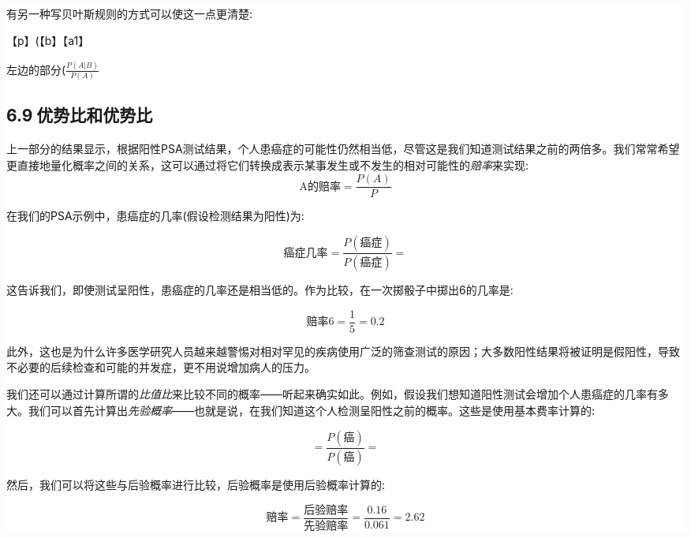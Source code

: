 有另一种写贝叶斯规则的方式可以使这一点更清楚:

<semantics><mrow><mi>【p】</mi><mrow><mo stretchy="true" form="prefix">(</mo><mi>【b】</mi><mi>【a1】</mi></mrow></mrow></semantics>

左边的部分(<math xmlns:epub="http://www.idpf.org/2007/ops" display="inline"><semantics><mfrac><mrow><mi>P</mi><mrow><mo stretchy="true" form="prefix">(</mo><mi>A</mi><mo stretchy="false" form="prefix">|</mo><mi>B</mi><mo stretchy="true" form="postfix">)</mo></mrow></mrow><mrow><mi>P</mi><mrow><mo stretchy="true" form="prefix">(</mo><mi>A</mi><mo stretchy="true" form="postfix">)</mo></mrow></mrow></mfrac><annotation encoding="application/x-tex">\ frac { P(A | B 而右边的部分(<math xmlns:epub="http://www.idpf.org/2007/ops" display="inline"><semantics><mrow><mi>P</mi><mrow><mo stretchy="true" form="prefix">(</mo><mi>B</mi><mo stretchy="true" form="postfix">)</mo></mrow></mrow><annotation encoding="application/x-tex">P(B)</annotation></semantics></math>)告诉我们，在我们对数据一无所知之前，我们认为B有多大的可能性。 这更清楚地表明，贝叶斯定理的作用是基于数据比总体更有可能给出B的程度来更新我们的先验知识。如果假设在给定数据的情况下比一般情况下更有可能，那么我们会增加对假设的信任；如果给定的数据不太可能，那么我们减少我们的信念。</annotation></semantics></math>

</section>

<section id="odds-and-odds-ratios" class="level2" data-number="6.9">

## 6.9 优势比和优势比

上一部分的结果显示，根据阳性PSA测试结果，个人患癌症的可能性仍然相当低，尽管这是我们知道测试结果之前的两倍多。我们常常希望更直接地量化概率之间的关系，这可以通过将它们转换成表示某事发生或不发生的相对可能性的*赔率*来实现:
<math xmlns:epub="http://www.idpf.org/2007/ops" display="block"><semantics><mrow><mtext mathvariant="normal">A的赔率</mtext><mo>=</mo><mfrac><mrow><mi>P</mi><mrow><mo stretchy="true" form="prefix">(</mo><mi>A</mi><mo stretchy="true" form="postfix">)</mo></mrow></mrow><mrow><mi>P</mi></mrow></mfrac></mrow></semantics></math>

在我们的PSA示例中，患癌症的几率(假设检测结果为阳性)为:

<math xmlns:epub="http://www.idpf.org/2007/ops" display="block"><semantics><mrow><mtext mathvariant="normal">癌症几率</mtext><mo>=</mo><mfrac><mrow><mi>P</mi><mrow><mo stretchy="true" form="prefix">(</mo><mtext mathvariant="normal">癌症</mtext><mo stretchy="true" form="postfix">)</mo></mrow></mrow><mrow><mi>P</mi><mrow><mo stretchy="true" form="prefix">(</mo><mtext mathvariant="normal">癌症</mtext><mo stretchy="true" form="postfix">)</mo></mrow></mrow></mfrac><mo>=</mo></mrow></semantics></math>

这告诉我们，即使测试呈阳性，患癌症的几率还是相当低的。作为比较，在一次掷骰子中掷出6的几率是:

<math display="block"><semantics><mrow><mtext mathvariant="normal">赔率6</mtext><mo>=</mo><mfrac><mn>1</mn><mn>5</mn></mfrac><mo>=</mo><mn>0.2</mn></mrow><annotation encoding="application/x-tex">\ text {赔率6 } = \ frac { 1 } { 5 } = 0.2</annotation></semantics></math>

此外，这也是为什么许多医学研究人员越来越警惕对相对罕见的疾病使用广泛的筛查测试的原因；大多数阳性结果将被证明是假阳性，导致不必要的后续检查和可能的并发症，更不用说增加病人的压力。

我们还可以通过计算所谓的*比值比*来比较不同的概率——听起来确实如此。例如，假设我们想知道阳性测试会增加个人患癌症的几率有多大。我们可以首先计算出*先验概率*——也就是说，在我们知道这个人检测呈阳性之前的概率。这些是使用基本费率计算的:

<math xmlns:epub="http://www.idpf.org/2007/ops" display="block"><semantics><mrow><mo>=</mo><mfrac><mrow><mi>P</mi><mrow><mo stretchy="true" form="prefix">(</mo><mtext mathvariant="normal">癌</mtext><mo stretchy="true" form="postfix">)</mo></mrow></mrow><mrow><mi>P</mi><mrow><mo stretchy="true" form="prefix">(</mo><mtext mathvariant="normal">癌</mtext><mo stretchy="true" form="postfix">)</mo></mrow></mrow></mfrac><mo>=</mo></mrow></semantics></math>

然后，我们可以将这些与后验概率进行比较，后验概率是使用后验概率计算的:

<math xmlns:epub="http://www.idpf.org/2007/ops" display="block"><semantics><mrow><mtext mathvariant="normal">赔率</mtext> <mo>=</mo> <mfrac><mtext mathvariant="normal">后验赔率</mtext> <mtext mathvariant="normal">先验赔率</mtext></mfrac><mo>=</mo><mfrac><mn>0.16</mn><mn>0.061</mn></mfrac><mo>=</mo><mn>2.62</mn></mrow><annotation encoding="application/x-tex">\ text { odds ratio } = \ frac { \ text {后验赔率} } { \ text {后验赔率}</annotation></semantics></math>
